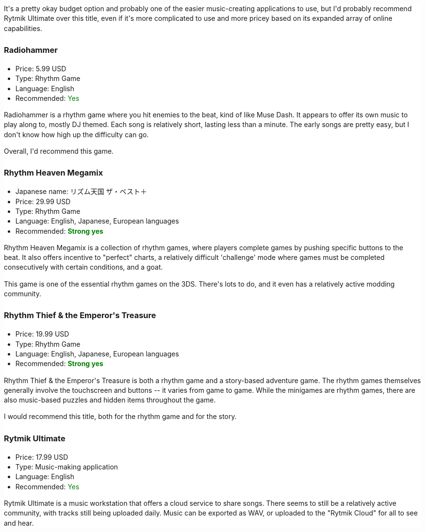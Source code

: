 It's a pretty okay budget option and probably one of the easier music-creating applications to use, but I'd probably recommend Rytmik Ultimate over this title, even if it's more complicated to use and more pricey based on its expanded array of online capabilities.

### Radiohammer

- Price: 5.99 USD
- Type: Rhythm Game
- Language: English
- Recommended: <span style="color:green">Yes</span>

Radiohammer is a rhythm game where you hit enemies to the beat, kind of like Muse Dash. It appears to offer its own music to play along to, mostly DJ themed. Each song is relatively short, lasting less than a minute. The early songs are pretty easy, but I don't know how high up the difficulty can go.

Overall, I'd recommend this game.

### Rhythm Heaven Megamix

- Japanese name: リズム天国 ザ・ベスト＋
- Price: 29.99 USD
- Type: Rhythm Game
- Language: English, Japanese, European languages
- Recommended: <span style="color:green">**Strong yes**</span>

Rhythm Heaven Megamix is a collection of rhythm games, where players complete games by pushing specific buttons to the beat. It also offers incentive to "perfect" charts, a relatively difficult 'challenge' mode where games must be completed consecutively with certain conditions, and a goat.

This game is one of the essential rhythm games on the 3DS. There's lots to do, and it even has a relatively active modding community.

### Rhythm Thief & the Emperor's Treasure

- Price: 19.99 USD
- Type: Rhythm Game
- Language: English, Japanese, European languages
- Recommended: <span style="color:green">**Strong yes**</span>

Rhythm Thief & the Emperor's Treasure is both a rhythm game and a story-based adventure game. The rhythm games themselves generally involve the touchscreen and buttons -- it varies from game to game. While the minigames are rhythm games, there are also music-based puzzles and hidden items throughout the game.

I would recommend this title, both for the rhythm game and for the story.

### Rytmik Ultimate

- Price: 17.99 USD
- Type: Music-making application
- Language: English
- Recommended: <span style="color:green">Yes</span>

Rytmik Ultimate is a music workstation that offers a cloud service to share songs. There seems to still be a relatively active community, with tracks still being uploaded daily. Music can be exported as WAV, or uploaded to the "Rytmik Cloud" for all to see and hear.
